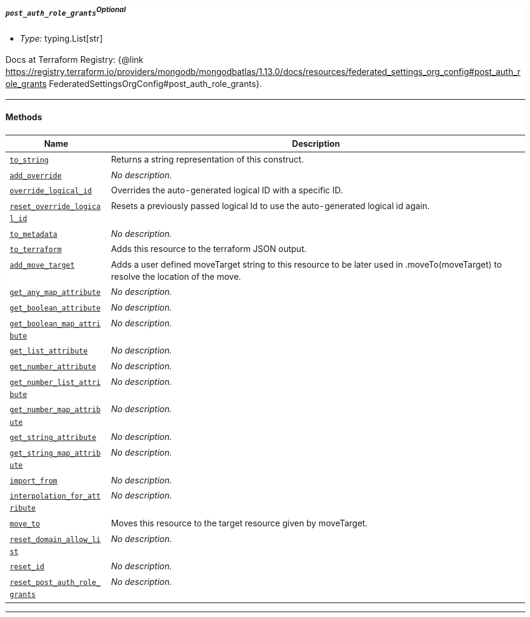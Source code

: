 
##### `post_auth_role_grants`<sup>Optional</sup> <a name="post_auth_role_grants" id="@cdktf/provider-mongodbatlas.federatedSettingsOrgConfig.FederatedSettingsOrgConfig.Initializer.parameter.postAuthRoleGrants"></a>

- *Type:* typing.List[str]

Docs at Terraform Registry: {@link https://registry.terraform.io/providers/mongodb/mongodbatlas/1.13.0/docs/resources/federated_settings_org_config#post_auth_role_grants FederatedSettingsOrgConfig#post_auth_role_grants}.

---

#### Methods <a name="Methods" id="Methods"></a>

| **Name** | **Description** |
| --- | --- |
| <code><a href="#@cdktf/provider-mongodbatlas.federatedSettingsOrgConfig.FederatedSettingsOrgConfig.toString">to_string</a></code> | Returns a string representation of this construct. |
| <code><a href="#@cdktf/provider-mongodbatlas.federatedSettingsOrgConfig.FederatedSettingsOrgConfig.addOverride">add_override</a></code> | *No description.* |
| <code><a href="#@cdktf/provider-mongodbatlas.federatedSettingsOrgConfig.FederatedSettingsOrgConfig.overrideLogicalId">override_logical_id</a></code> | Overrides the auto-generated logical ID with a specific ID. |
| <code><a href="#@cdktf/provider-mongodbatlas.federatedSettingsOrgConfig.FederatedSettingsOrgConfig.resetOverrideLogicalId">reset_override_logical_id</a></code> | Resets a previously passed logical Id to use the auto-generated logical id again. |
| <code><a href="#@cdktf/provider-mongodbatlas.federatedSettingsOrgConfig.FederatedSettingsOrgConfig.toMetadata">to_metadata</a></code> | *No description.* |
| <code><a href="#@cdktf/provider-mongodbatlas.federatedSettingsOrgConfig.FederatedSettingsOrgConfig.toTerraform">to_terraform</a></code> | Adds this resource to the terraform JSON output. |
| <code><a href="#@cdktf/provider-mongodbatlas.federatedSettingsOrgConfig.FederatedSettingsOrgConfig.addMoveTarget">add_move_target</a></code> | Adds a user defined moveTarget string to this resource to be later used in .moveTo(moveTarget) to resolve the location of the move. |
| <code><a href="#@cdktf/provider-mongodbatlas.federatedSettingsOrgConfig.FederatedSettingsOrgConfig.getAnyMapAttribute">get_any_map_attribute</a></code> | *No description.* |
| <code><a href="#@cdktf/provider-mongodbatlas.federatedSettingsOrgConfig.FederatedSettingsOrgConfig.getBooleanAttribute">get_boolean_attribute</a></code> | *No description.* |
| <code><a href="#@cdktf/provider-mongodbatlas.federatedSettingsOrgConfig.FederatedSettingsOrgConfig.getBooleanMapAttribute">get_boolean_map_attribute</a></code> | *No description.* |
| <code><a href="#@cdktf/provider-mongodbatlas.federatedSettingsOrgConfig.FederatedSettingsOrgConfig.getListAttribute">get_list_attribute</a></code> | *No description.* |
| <code><a href="#@cdktf/provider-mongodbatlas.federatedSettingsOrgConfig.FederatedSettingsOrgConfig.getNumberAttribute">get_number_attribute</a></code> | *No description.* |
| <code><a href="#@cdktf/provider-mongodbatlas.federatedSettingsOrgConfig.FederatedSettingsOrgConfig.getNumberListAttribute">get_number_list_attribute</a></code> | *No description.* |
| <code><a href="#@cdktf/provider-mongodbatlas.federatedSettingsOrgConfig.FederatedSettingsOrgConfig.getNumberMapAttribute">get_number_map_attribute</a></code> | *No description.* |
| <code><a href="#@cdktf/provider-mongodbatlas.federatedSettingsOrgConfig.FederatedSettingsOrgConfig.getStringAttribute">get_string_attribute</a></code> | *No description.* |
| <code><a href="#@cdktf/provider-mongodbatlas.federatedSettingsOrgConfig.FederatedSettingsOrgConfig.getStringMapAttribute">get_string_map_attribute</a></code> | *No description.* |
| <code><a href="#@cdktf/provider-mongodbatlas.federatedSettingsOrgConfig.FederatedSettingsOrgConfig.importFrom">import_from</a></code> | *No description.* |
| <code><a href="#@cdktf/provider-mongodbatlas.federatedSettingsOrgConfig.FederatedSettingsOrgConfig.interpolationForAttribute">interpolation_for_attribute</a></code> | *No description.* |
| <code><a href="#@cdktf/provider-mongodbatlas.federatedSettingsOrgConfig.FederatedSettingsOrgConfig.moveTo">move_to</a></code> | Moves this resource to the target resource given by moveTarget. |
| <code><a href="#@cdktf/provider-mongodbatlas.federatedSettingsOrgConfig.FederatedSettingsOrgConfig.resetDomainAllowList">reset_domain_allow_list</a></code> | *No description.* |
| <code><a href="#@cdktf/provider-mongodbatlas.federatedSettingsOrgConfig.FederatedSettingsOrgConfig.resetId">reset_id</a></code> | *No description.* |
| <code><a href="#@cdktf/provider-mongodbatlas.federatedSettingsOrgConfig.FederatedSettingsOrgConfig.resetPostAuthRoleGrants">reset_post_auth_role_grants</a></code> | *No description.* |

---